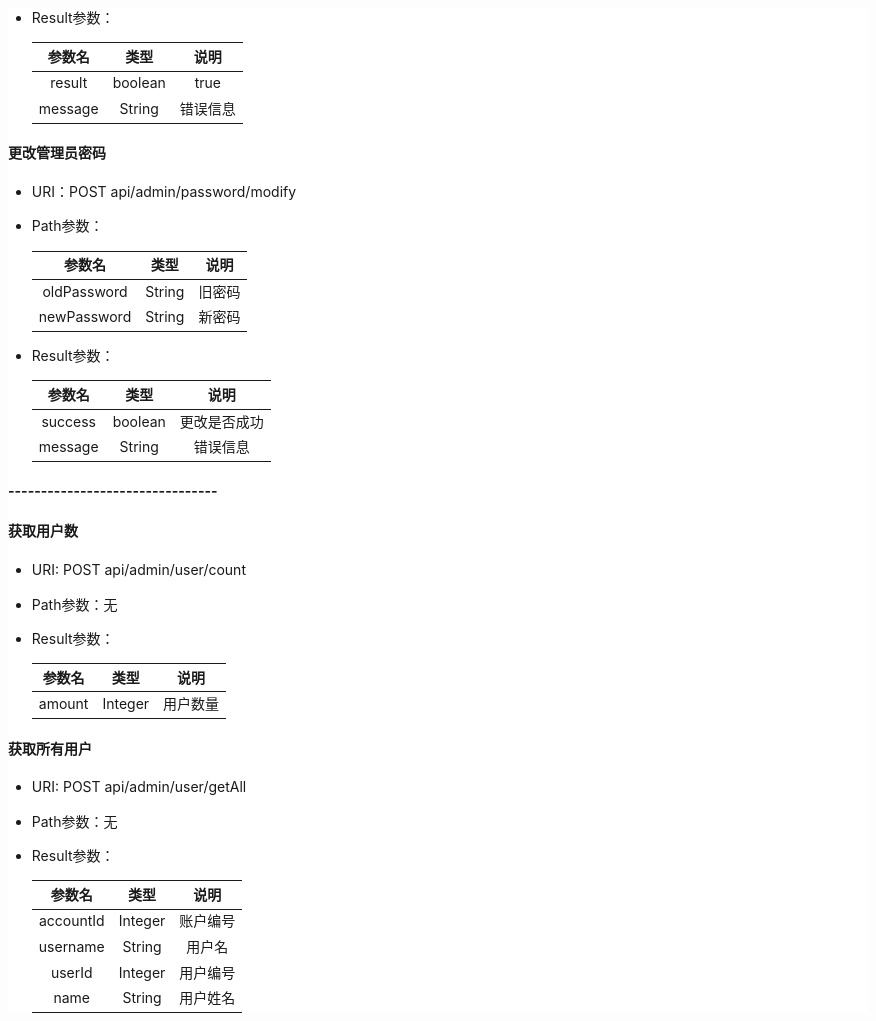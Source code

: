 - Result参数：

  | 参数名  |  类型   |   说明   |
  | :-----: | :-----: | :------: |
  | result  | boolean |   true   |
  | message | String  | 错误信息 |



#### 更改管理员密码

- URI：POST api/admin/password/modify

- Path参数：

  |   参数名    |  类型  |  说明  |
  | :---------: | :----: | :----: |
  | oldPassword | String | 旧密码 |
  | newPassword | String | 新密码 |

- Result参数：

  | 参数名  |  类型   |     说明     |
  | :-----: | :-----: | :----------: |
  | success | boolean | 更改是否成功 |
  | message | String  |   错误信息   |



#### --------------------------------



#### 获取用户数

- URI: POST api/admin/user/count

- Path参数：无

- Result参数：

  | 参数名 |  类型   |   说明   |
  | :----: | :-----: | :------: |
  | amount | Integer | 用户数量 |



#### 获取所有用户

- URI: POST api/admin/user/getAll  

- Path参数：无

- Result参数：

  |  参数名   |  类型   |   说明   |
  | :-------: | :-----: | :------: |
  | accountId | Integer | 账户编号 |
  | username  | String  |  用户名  |
  |  userId   | Integer | 用户编号 |
  |   name    | String  | 用户姓名 |
